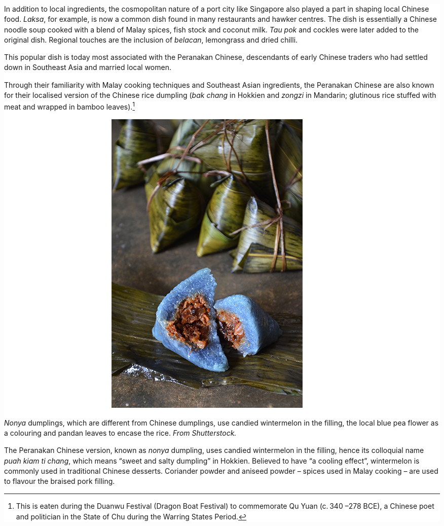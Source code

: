 In addition to local ingredients, the cosmopolitan nature of a port city like Singapore also played a part in shaping local Chinese food. *Laksa*, for example, is now a common dish found in many restaurants and hawker centres. The dish is essentially a Chinese noodle soup cooked with a blend of Malay spices, fish stock and coconut milk. *Tau pok* and cockles were later added to the original dish. Regional touches are the inclusion of *belacan*, lemongrass and dried chilli.

This popular dish is today most associated with the Peranakan Chinese, descendants of early Chinese traders who had settled down in Southeast Asia and married local women.

Through their familiarity with Malay cooking techniques and Southeast Asian ingredients, the Peranakan Chinese are also known for their localised version of the Chinese rice dumpling (*bak chang* in Hokkien and *zongzi* in Mandarin; glutinous rice stuffed with meat and wrapped in bamboo leaves).[^4]

![](/images/Vol%2018%20Issue%201/Chinese%20Food/dumplings.png)
<div style="background-color: white;"> <i>Nonya</i> dumplings, which are different from Chinese dumplings, use candied wintermelon in the filling, the local blue pea flower as a colouring and pandan leaves to encase the rice. <i>From Shutterstock.</i></div>
 
The Peranakan Chinese version, known as *nonya* dumpling, uses candied wintermelon in the filling, hence its colloquial name *puah kiam ti chang*, which means “sweet and salty dumpling” in Hokkien. Believed to have “a cooling effect”, wintermelon is commonly used in traditional Chinese desserts. Coriander powder and aniseed powder – spices used in Malay cooking – are used to flavour the braised pork filling.


[^1]: “PM Lee Hsien Loong Spoke About Singaporean Chinese Culture and the Singaporean Identity at the Official Opening of the Singapore Chinese Cultural Centre on 19 May 2017,” Prime Minister’s Office, 19 May 2017, https://www.pmo.gov.sg/Newsroom/pm-lee-hsien-loong-official-opening-singapore-chinese-cultural-centre.
[^2]: “[Hainanese Chicken Rice](https://eresources.nlb.gov.sg/infopedia/articles/SIP_910_2005-01-11.html),” in *Singapore Infopedia*. National Library Board Singapore. Article published 2016.
[^3]: Meryl Koh, “Restaurant Labyrinth Serves Up Chicken Rice, with No Rice,” *The Peak*, 17 May 2016, https://www.thepeakmagazine.com.sg/gourmet-travel/restaurant-labyrinth-creates-chicken-rice-no-rice-han-li-guang/; “Awards,” Restaurant Labyrinth, accessed 14 February 2022, https://www.restaurantlabyrinth.com/awards.
[^4]: This is eaten during the Duanwu Festival (Dragon Boat Festival) to commemorate Qu Yuan (c. 340 –278 BCE), a Chinese poet and politician in the State of Chu during the Warring States Period.
